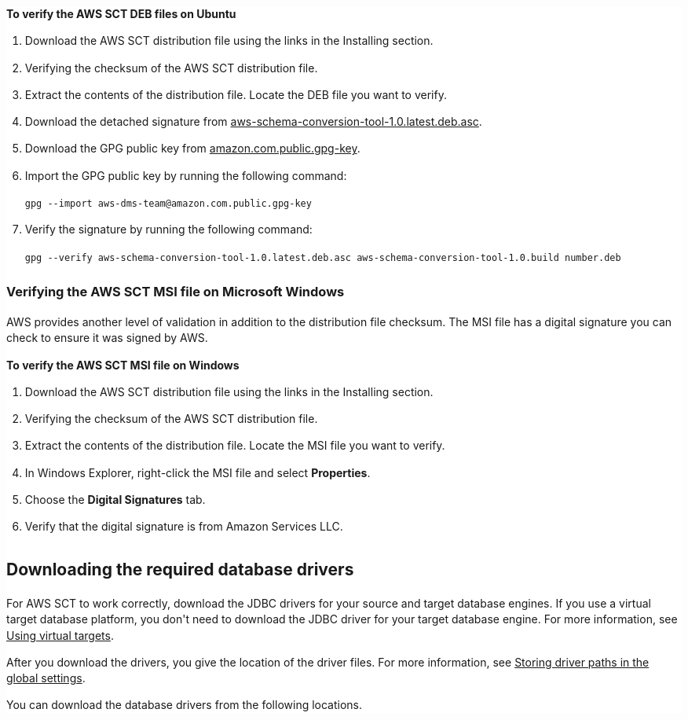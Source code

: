 **To verify the AWS SCT DEB files on Ubuntu**

1. Download the AWS SCT distribution file using the links in the Installing section\.

1. Verifying the checksum of the AWS SCT distribution file\.

1. Extract the contents of the distribution file\. Locate the DEB file you want to verify\.

1. Download the detached signature from [aws\-schema\-conversion\-tool\-1\.0\.latest\.deb\.asc](https://d2fk11eyrwr7ob.cloudfront.net/Ubuntu/signatures/aws-schema-conversion-tool-1.0.latest.deb.asc)\.

1. Download the GPG public key from [amazon\.com\.public\.gpg\-key](https://d2fk11eyrwr7ob.cloudfront.net/aws-dms-team@amazon.com.public.gpg-key)\.

1. Import the GPG public key by running the following command:

   ```
   gpg --import aws-dms-team@amazon.com.public.gpg-key
   ```

1. Verify the signature by running the following command:

   ```
   gpg --verify aws-schema-conversion-tool-1.0.latest.deb.asc aws-schema-conversion-tool-1.0.build number.deb
   ```

### Verifying the AWS SCT MSI file on Microsoft Windows<a name="CHAP_Installing.InstallValidation.MSI"></a>

AWS provides another level of validation in addition to the distribution file checksum\. The MSI file has a digital signature you can check to ensure it was signed by AWS\.

**To verify the AWS SCT MSI file on Windows**

1. Download the AWS SCT distribution file using the links in the Installing section\.

1. Verifying the checksum of the AWS SCT distribution file\.

1. Extract the contents of the distribution file\. Locate the MSI file you want to verify\.

1. In Windows Explorer, right\-click the MSI file and select **Properties**\.

1. Choose the **Digital Signatures** tab\.

1. Verify that the digital signature is from Amazon Services LLC\.

## Downloading the required database drivers<a name="CHAP_Installing.JDBCDrivers"></a>

For AWS SCT to work correctly, download the JDBC drivers for your source and target database engines\. If you use a virtual target database platform, you don't need to download the JDBC driver for your target database engine\. For more information, see [Using virtual targets](CHAP_Mapping.VirtualTargets.md)\. 

After you download the drivers, you give the location of the driver files\. For more information, see [Storing driver paths in the global settings](#CHAP_Installing.JDBCDrivers.Settings)\. 

You can download the database drivers from the following locations\. 
